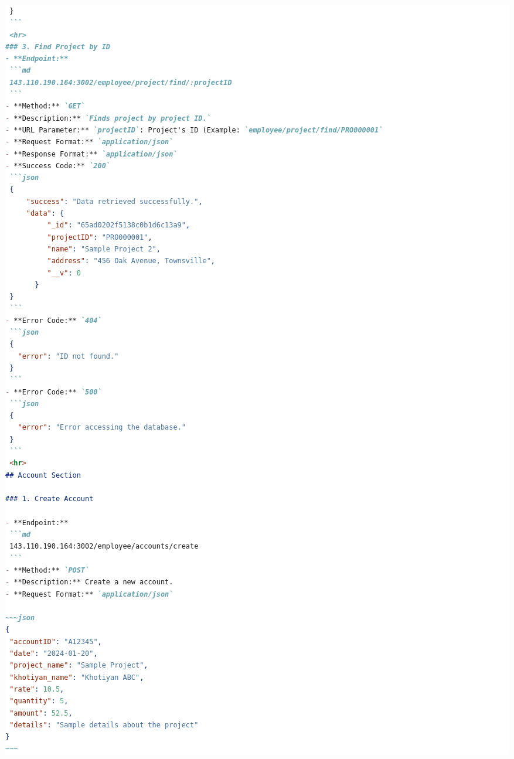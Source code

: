    ```md
    }
    ```
    <hr>
### 3. Find Project by ID
- **Endpoint:** 
    ```md
    143.110.190.164:3002/employee/project/find/:projectID
    ```
- **Method:** `GET`
- **Description:** `Finds project by project ID.`
- **URL Parameter:** `projectID`: Project's ID (Example: `employee/project/find/PRO000001`
- **Request Format:** `application/json`
- **Response Format:** `application/json`
  - **Success Code:** `200`
    ```json
    {
        "success": "Data retrieved successfully.",
        "data": {
             "_id": "65ad0202f5138c0b1d6c13a9",
             "projectID": "PRO000001",
             "name": "Sample Project 2",
             "address": "456 Oak Avenue, Townsville",
             "__v": 0
          }
    }
    ```
  - **Error Code:** `404`
    ```json
    {
      "error": "ID not found."
    }
    ```
  - **Error Code:** `500`
    ```json
    {
      "error": "Error accessing the database."
    }
    ```
    <hr>
## Account Section

### 1. Create Account

- **Endpoint:** 
    ```md
    143.110.190.164:3002/employee/accounts/create
    ```
- **Method:** `POST`
- **Description:** Create a new account.
- **Request Format:** `application/json`

  ~~~json
  {
    "accountID": "A12345",
    "date": "2024-01-20",
    "project_name": "Sample Project",
    "khotiyan_name": "Khotiyan ABC",
    "rate": 10.5,
    "quantity": 5,
    "amount": 52.5,
    "details": "Sample details about the project"
  }
  ~~~
   ```